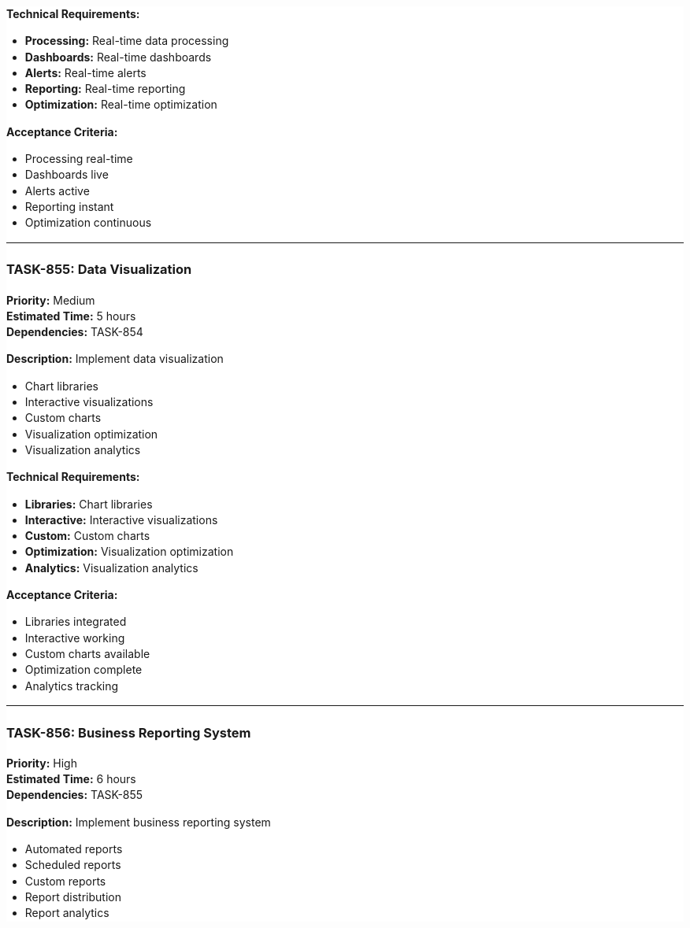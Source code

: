 **Technical Requirements:**
- **Processing:** Real-time data processing
- **Dashboards:** Real-time dashboards
- **Alerts:** Real-time alerts
- **Reporting:** Real-time reporting
- **Optimization:** Real-time optimization

**Acceptance Criteria:**
- Processing real-time
- Dashboards live
- Alerts active
- Reporting instant
- Optimization continuous

---

### TASK-855: Data Visualization
**Priority:** Medium  
**Estimated Time:** 5 hours  
**Dependencies:** TASK-854

**Description:** Implement data visualization
- Chart libraries
- Interactive visualizations
- Custom charts
- Visualization optimization
- Visualization analytics

**Technical Requirements:**
- **Libraries:** Chart libraries
- **Interactive:** Interactive visualizations
- **Custom:** Custom charts
- **Optimization:** Visualization optimization
- **Analytics:** Visualization analytics

**Acceptance Criteria:**
- Libraries integrated
- Interactive working
- Custom charts available
- Optimization complete
- Analytics tracking

---

### TASK-856: Business Reporting System
**Priority:** High  
**Estimated Time:** 6 hours  
**Dependencies:** TASK-855

**Description:** Implement business reporting system
- Automated reports
- Scheduled reports
- Custom reports
- Report distribution
- Report analytics
